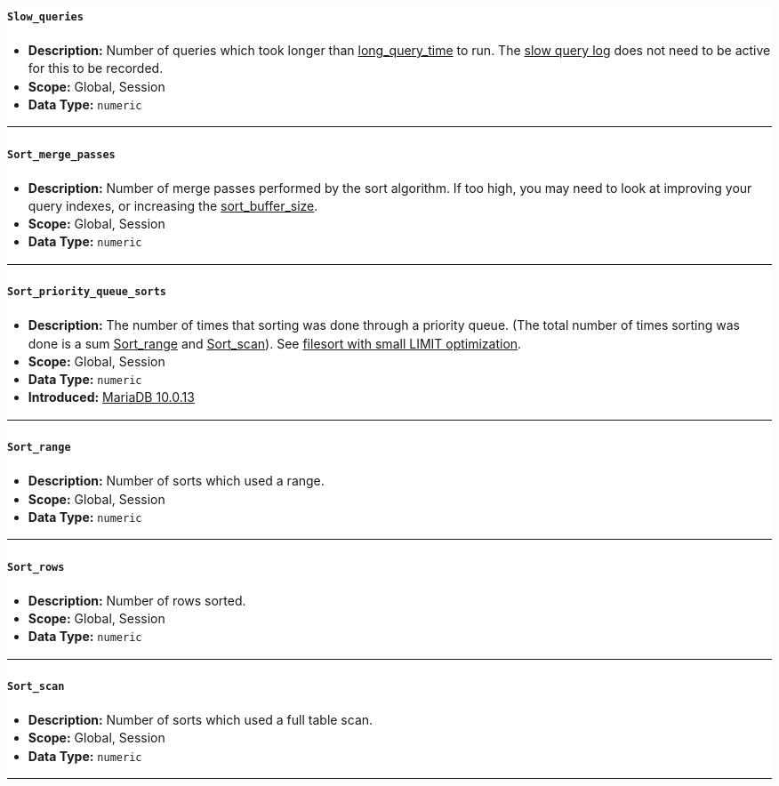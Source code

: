 
#### `Slow_queries`

- <strong>Description:</strong> Number of queries which took longer than [long_query_time](/kb/en/server-system-variables/#long_query_time) to run. The [slow query log](/mariadb-administration/server-monitoring-logs/slow-query-log/) does not need to be active for this to be recorded.
- <strong>Scope:</strong> Global, Session
- <strong>Data Type:</strong> `numeric`

---

#### `Sort_merge_passes`

- <strong>Description:</strong> Number of merge passes performed by the sort algorithm. If too high, you may need to look at improving your query indexes, or increasing the [sort_buffer_size](/kb/en/server-system-variables/#sort_buffer_size).
- <strong>Scope:</strong> Global, Session
- <strong>Data Type:</strong> `numeric`

---

#### `Sort_priority_queue_sorts`

- <strong>Description:</strong> The number of times that sorting was done through a priority queue. (The total number of times sorting was done is a sum [Sort_range](#sort_range) and [Sort_scan](#sort_scan)). See [filesort with small LIMIT optimization](/replication/optimization-and-tuning/query-optimizations/filesort-with-small-limit-optimization/).
- <strong>Scope:</strong> Global, Session
- <strong>Data Type:</strong> `numeric`
- <strong>Introduced:</strong> [MariaDB 10.0.13](/kb/en/mariadb-10013-release-notes/)

---

#### `Sort_range`

- <strong>Description:</strong> Number of sorts which used a range.
- <strong>Scope:</strong> Global, Session
- <strong>Data Type:</strong> `numeric`

---

#### `Sort_rows`

- <strong>Description:</strong> Number of rows sorted.
- <strong>Scope:</strong> Global, Session
- <strong>Data Type:</strong> `numeric`

---

#### `Sort_scan`

- <strong>Description:</strong> Number of sorts which used a full table scan.
- <strong>Scope:</strong> Global, Session
- <strong>Data Type:</strong> `numeric`

---
